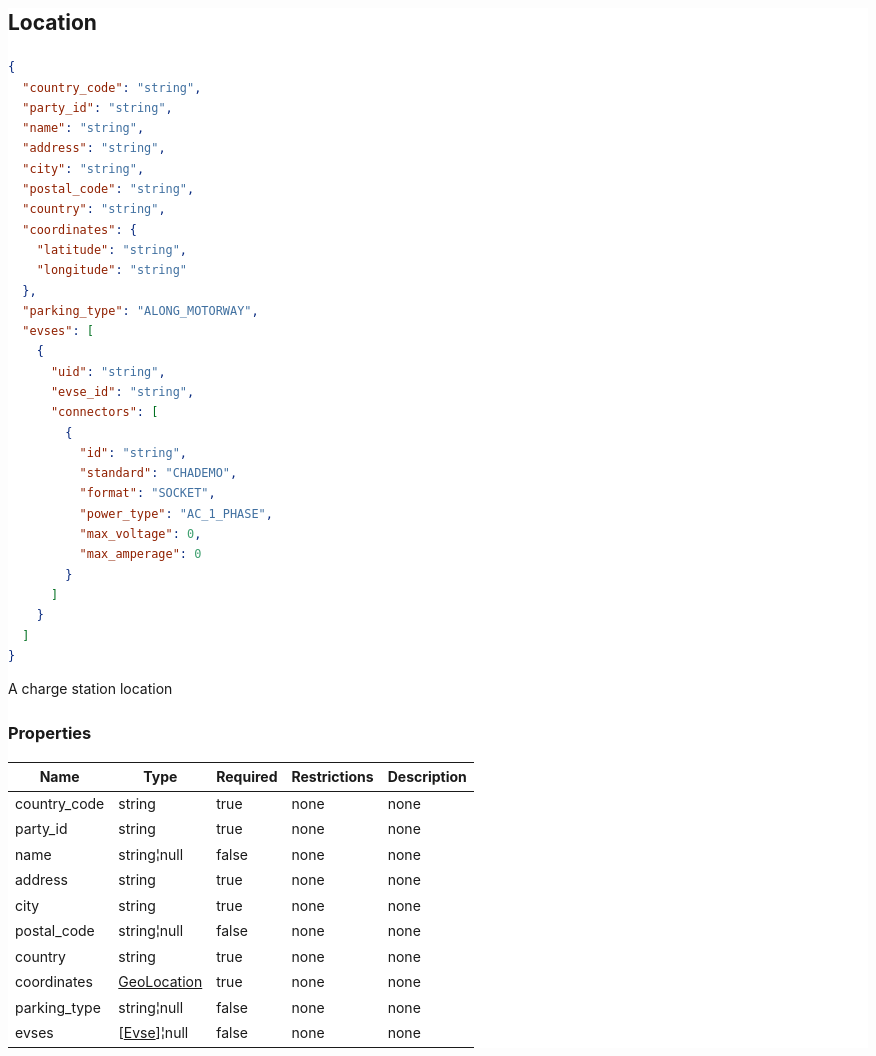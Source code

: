 <h2 id="tocS_Location">Location</h2>

<a id="schemalocation"></a>
<a id="schema_Location"></a>
<a id="tocSlocation"></a>
<a id="tocslocation"></a>

```json
{
  "country_code": "string",
  "party_id": "string",
  "name": "string",
  "address": "string",
  "city": "string",
  "postal_code": "string",
  "country": "string",
  "coordinates": {
    "latitude": "string",
    "longitude": "string"
  },
  "parking_type": "ALONG_MOTORWAY",
  "evses": [
    {
      "uid": "string",
      "evse_id": "string",
      "connectors": [
        {
          "id": "string",
          "standard": "CHADEMO",
          "format": "SOCKET",
          "power_type": "AC_1_PHASE",
          "max_voltage": 0,
          "max_amperage": 0
        }
      ]
    }
  ]
}

```

A charge station location

### Properties

|Name|Type|Required|Restrictions|Description|
|---|---|---|---|---|
|country_code|string|true|none|none|
|party_id|string|true|none|none|
|name|string¦null|false|none|none|
|address|string|true|none|none|
|city|string|true|none|none|
|postal_code|string¦null|false|none|none|
|country|string|true|none|none|
|coordinates|[GeoLocation](#schemageolocation)|true|none|none|
|parking_type|string¦null|false|none|none|
|evses|[[Evse](#schemaevse)]¦null|false|none|none|
